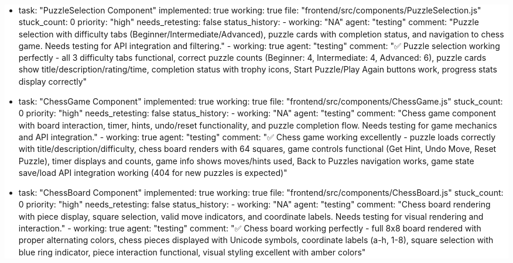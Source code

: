   - task: "PuzzleSelection Component"
    implemented: true
    working: true
    file: "frontend/src/components/PuzzleSelection.js"
    stuck_count: 0
    priority: "high"
    needs_retesting: false
    status_history:
        - working: "NA"
          agent: "testing"
          comment: "Puzzle selection with difficulty tabs (Beginner/Intermediate/Advanced), puzzle cards with completion status, and navigation to chess game. Needs testing for API integration and filtering."
        - working: true
          agent: "testing"
          comment: "✅ Puzzle selection working perfectly - all 3 difficulty tabs functional, correct puzzle counts (Beginner: 4, Intermediate: 4, Advanced: 6), puzzle cards show title/description/rating/time, completion status with trophy icons, Start Puzzle/Play Again buttons work, progress stats display correctly"

  - task: "ChessGame Component"
    implemented: true
    working: true
    file: "frontend/src/components/ChessGame.js"
    stuck_count: 0
    priority: "high"
    needs_retesting: false
    status_history:
        - working: "NA"
          agent: "testing"
          comment: "Chess game component with board interaction, timer, hints, undo/reset functionality, and puzzle completion flow. Needs testing for game mechanics and API integration."
        - working: true
          agent: "testing"
          comment: "✅ Chess game working excellently - puzzle loads correctly with title/description/difficulty, chess board renders with 64 squares, game controls functional (Get Hint, Undo Move, Reset Puzzle), timer displays and counts, game info shows moves/hints used, Back to Puzzles navigation works, game state save/load API integration working (404 for new puzzles is expected)"

  - task: "ChessBoard Component"
    implemented: true
    working: true
    file: "frontend/src/components/ChessBoard.js"
    stuck_count: 0
    priority: "high"
    needs_retesting: false
    status_history:
        - working: "NA"
          agent: "testing"
          comment: "Chess board rendering with piece display, square selection, valid move indicators, and coordinate labels. Needs testing for visual rendering and interaction."
        - working: true
          agent: "testing"
          comment: "✅ Chess board working perfectly - full 8x8 board rendered with proper alternating colors, chess pieces displayed with Unicode symbols, coordinate labels (a-h, 1-8), square selection with blue ring indicator, piece interaction functional, visual styling excellent with amber colors"
